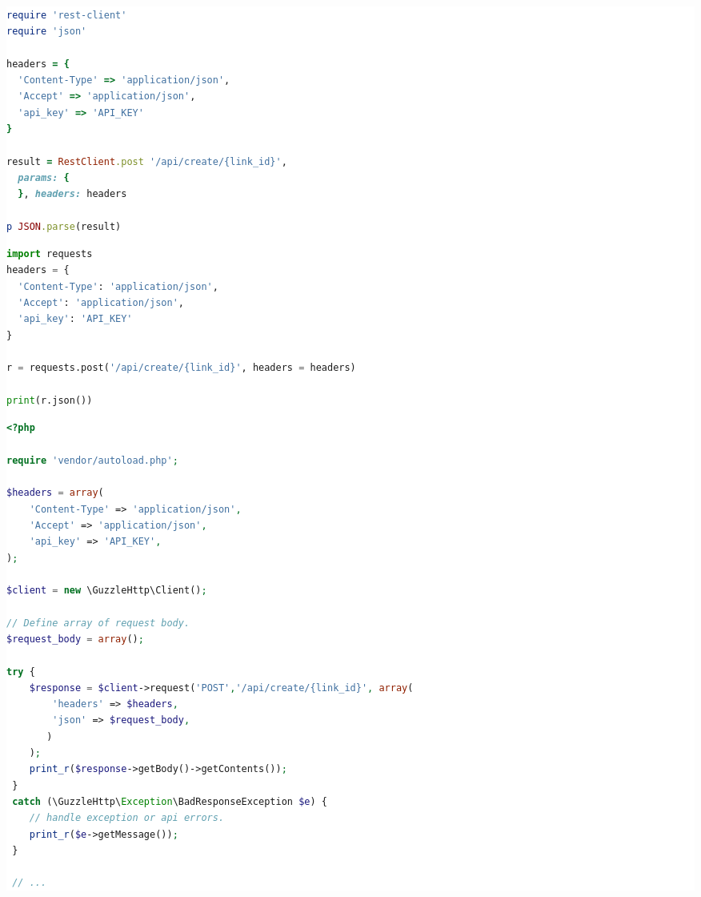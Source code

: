 ```javascript
```

```ruby
require 'rest-client'
require 'json'

headers = {
  'Content-Type' => 'application/json',
  'Accept' => 'application/json',
  'api_key' => 'API_KEY'
}

result = RestClient.post '/api/create/{link_id}',
  params: {
  }, headers: headers

p JSON.parse(result)

```

```python
import requests
headers = {
  'Content-Type': 'application/json',
  'Accept': 'application/json',
  'api_key': 'API_KEY'
}

r = requests.post('/api/create/{link_id}', headers = headers)

print(r.json())

```

```php
<?php

require 'vendor/autoload.php';

$headers = array(
    'Content-Type' => 'application/json',
    'Accept' => 'application/json',
    'api_key' => 'API_KEY',
);

$client = new \GuzzleHttp\Client();

// Define array of request body.
$request_body = array();

try {
    $response = $client->request('POST','/api/create/{link_id}', array(
        'headers' => $headers,
        'json' => $request_body,
       )
    );
    print_r($response->getBody()->getContents());
 }
 catch (\GuzzleHttp\Exception\BadResponseException $e) {
    // handle exception or api errors.
    print_r($e->getMessage());
 }

 // ...

```